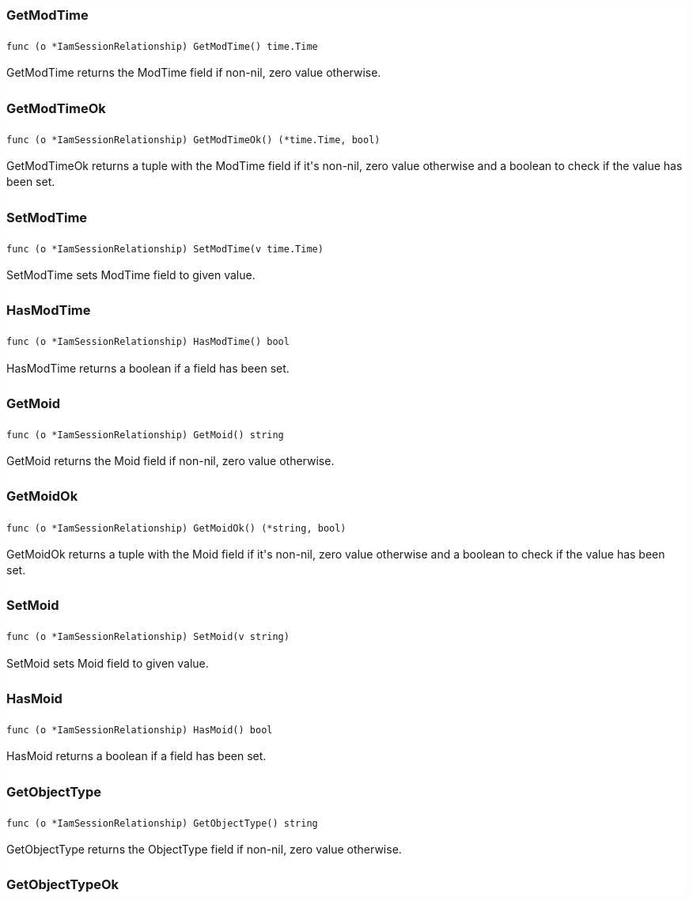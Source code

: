 ### GetModTime

`func (o *IamSessionRelationship) GetModTime() time.Time`

GetModTime returns the ModTime field if non-nil, zero value otherwise.

### GetModTimeOk

`func (o *IamSessionRelationship) GetModTimeOk() (*time.Time, bool)`

GetModTimeOk returns a tuple with the ModTime field if it's non-nil, zero value otherwise
and a boolean to check if the value has been set.

### SetModTime

`func (o *IamSessionRelationship) SetModTime(v time.Time)`

SetModTime sets ModTime field to given value.

### HasModTime

`func (o *IamSessionRelationship) HasModTime() bool`

HasModTime returns a boolean if a field has been set.

### GetMoid

`func (o *IamSessionRelationship) GetMoid() string`

GetMoid returns the Moid field if non-nil, zero value otherwise.

### GetMoidOk

`func (o *IamSessionRelationship) GetMoidOk() (*string, bool)`

GetMoidOk returns a tuple with the Moid field if it's non-nil, zero value otherwise
and a boolean to check if the value has been set.

### SetMoid

`func (o *IamSessionRelationship) SetMoid(v string)`

SetMoid sets Moid field to given value.

### HasMoid

`func (o *IamSessionRelationship) HasMoid() bool`

HasMoid returns a boolean if a field has been set.

### GetObjectType

`func (o *IamSessionRelationship) GetObjectType() string`

GetObjectType returns the ObjectType field if non-nil, zero value otherwise.

### GetObjectTypeOk

